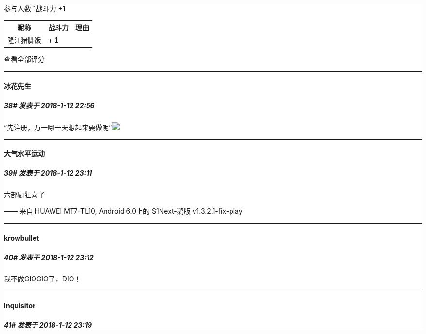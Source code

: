 

 参与人数 1战斗力 +1

|昵称|战斗力|理由|
|----|---|---|
| 隆江猪脚饭| + 1||



查看全部评分






-----

####  冰花先生  
##### 38#       发表于 2018-1-12 22:56




“先注册，万一哪一天想起来要做呢”![](https://static.saraba1st.com/image/smiley/face2017/037.png)







-----

####  大气水平运动  
##### 39#       发表于 2018-1-12 23:11




六部厨狂喜了

—— 来自 HUAWEI MT7-TL10, Android 6.0上的 S1Next-鹅版 v1.3.2.1-fix-play







-----

####  krowbullet  
##### 40#       发表于 2018-1-12 23:12




我不做GIOGIO了，DIO！







-----

####  Inquisitor  
##### 41#       发表于 2018-1-12 23:19

